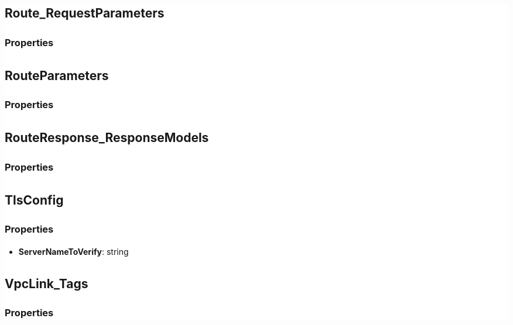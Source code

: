 ## Route_RequestParameters
### Properties

## RouteParameters
### Properties

## RouteResponse_ResponseModels
### Properties

## TlsConfig
### Properties
* **ServerNameToVerify**: string

## VpcLink_Tags
### Properties

